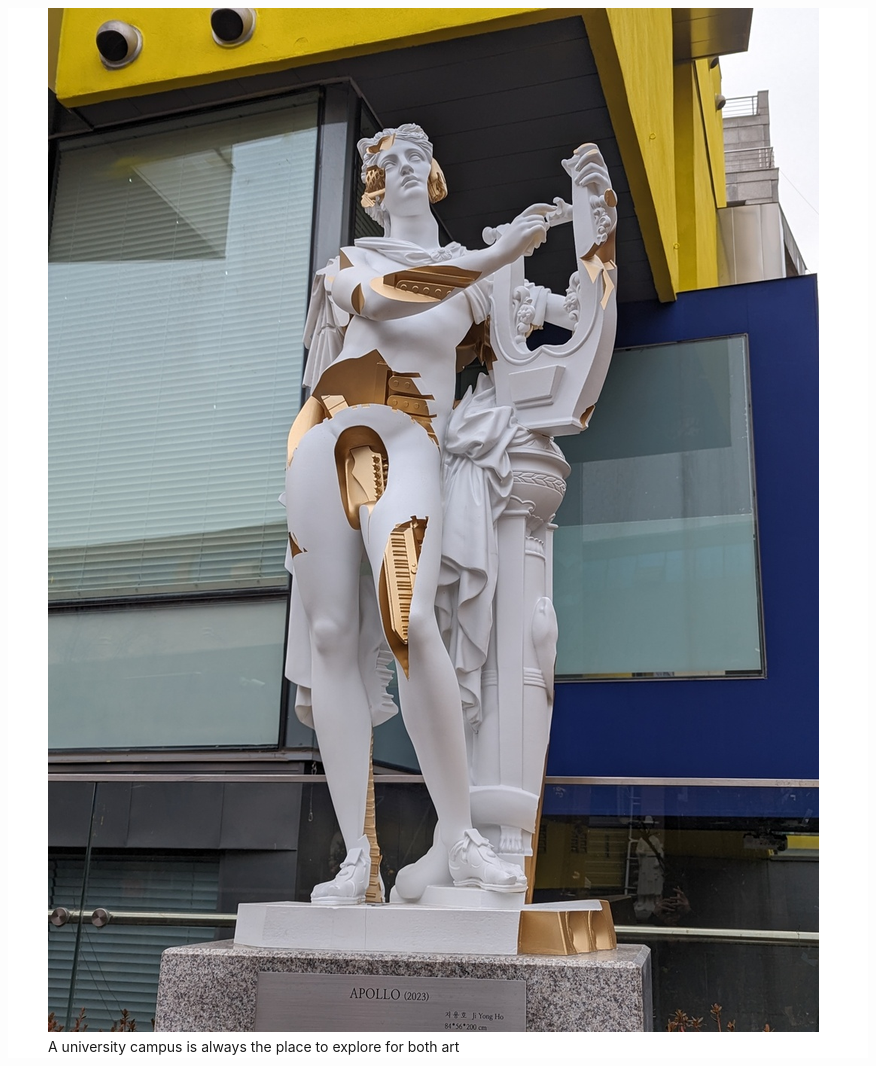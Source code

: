 <figure><img src="seoul/wandering/music.jpg" /><figcaption>A university campus is always the place to explore for both art</figcaption></figure>
